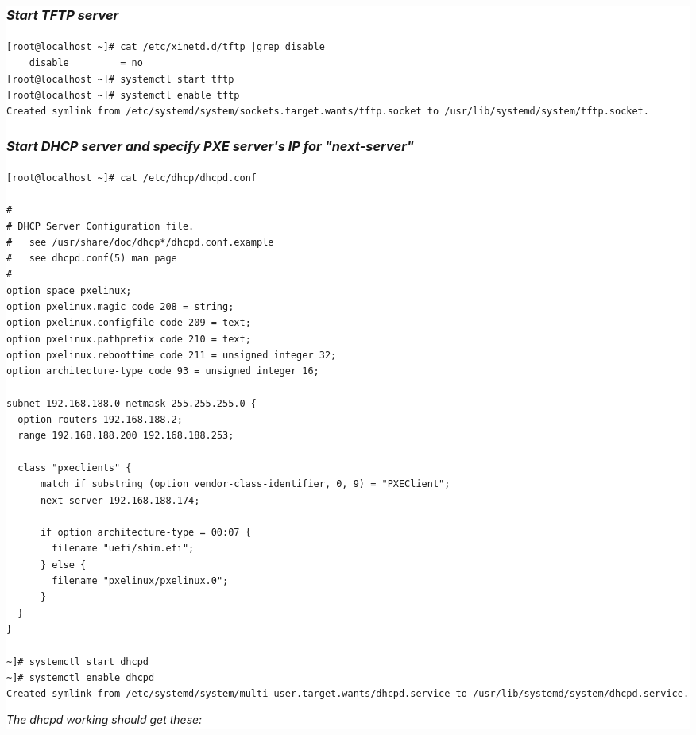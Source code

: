### *Start TFTP server*

``` nohighlight
[root@localhost ~]# cat /etc/xinetd.d/tftp |grep disable
	disable			= no
[root@localhost ~]# systemctl start tftp
[root@localhost ~]# systemctl enable tftp
Created symlink from /etc/systemd/system/sockets.target.wants/tftp.socket to /usr/lib/systemd/system/tftp.socket.
```

### *Start DHCP server and specify PXE server's IP for "next-server"*

```nohighlight
[root@localhost ~]# cat /etc/dhcp/dhcpd.conf 

#
# DHCP Server Configuration file.
#   see /usr/share/doc/dhcp*/dhcpd.conf.example
#   see dhcpd.conf(5) man page
#
option space pxelinux;
option pxelinux.magic code 208 = string;
option pxelinux.configfile code 209 = text;
option pxelinux.pathprefix code 210 = text;
option pxelinux.reboottime code 211 = unsigned integer 32;
option architecture-type code 93 = unsigned integer 16;

subnet 192.168.188.0 netmask 255.255.255.0 {
  option routers 192.168.188.2;
  range 192.168.188.200 192.168.188.253;

  class "pxeclients" {
      match if substring (option vendor-class-identifier, 0, 9) = "PXEClient";
      next-server 192.168.188.174;

      if option architecture-type = 00:07 {
        filename "uefi/shim.efi";
      } else {
        filename "pxelinux/pxelinux.0";
      }
  }
}

~]# systemctl start dhcpd 
~]# systemctl enable dhcpd 
Created symlink from /etc/systemd/system/multi-user.target.wants/dhcpd.service to /usr/lib/systemd/system/dhcpd.service.
```

*The dhcpd working should get these:*
